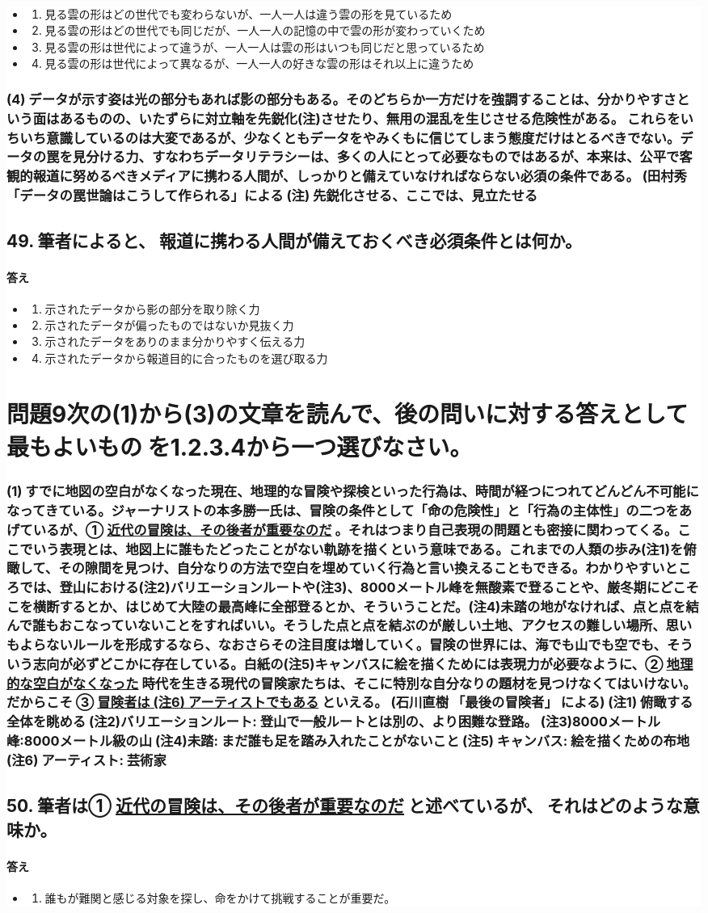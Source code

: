 - 1) 見る雲の形はどの世代でも変わらないが、一人一人は違う雲の形を見ているため

- 2) 見る雲の形はどの世代でも同じだが、一人一人の記憶の中で雲の形が変わっていくため

- 3) 見る雲の形は世代によって違うが、一人一人は雲の形はいつも同じだと思っているため

- 4) 見る雲の形は世代によって異なるが、一人一人の好きな雲の形はそれ以上に違うため



### (4) データが示す姿は光の部分もあれば影の部分もある。そのどちらか一方だけを強調することは、分かりやすさという面はあるものの、いたずらに対立軸を先鋭化(注)させたり、無用の混乱を生じさせる危険性がある。 これらをいちいち意識しているのは大変であるが、少なくともデータをやみくもに信じてしまう態度だけはとるべきでない。データの罠を見分ける力、すなわちデータリテラシーは、多くの人にとって必要なものではあるが、本来は、公平で客観的報道に努めるべきメディアに携わる人間が、しっかりと備えていなければならない必須の条件である。 (田村秀 「データの罠世論はこうして作られる」による (注) 先鋭化させる、ここでは、見立たせる

## 49. 筆者によると、 報道に携わる人間が備えておくべき必須条件とは何か。

#### 答え

- 1) 示されたデータから影の部分を取り除く力

- 2) 示されたデータが偏ったものではないか見抜く力

- 3) 示されたデータをありのまま分かりやすく伝える力

- 4) 示されたデータから報道目的に合ったものを選び取る力



# 問題9次の(1)から(3)の文章を読んで、後の問いに対する答えとして最もよいもの を1.2.3.4から一つ選びなさい。

### (1) すでに地図の空白がなくなった現在、地理的な冒険や探検といった行為は、時間が経つにつれてどんどん不可能になってきている。ジャーナリストの本多勝一氏は、冒険の条件として「命の危険性」と「行為の主体性」の二つをあげているが、① <u>近代の冒険は、その後者が重要なのだ</u> 。それはつまり自己表現の問題とも密接に関わってくる。ここでいう表現とは、地図上に誰もたどったことがない軌跡を描くという意味である。これまでの人類の歩み(注1)を俯瞰して、その隙間を見つけ、自分なりの方法で空白を埋めていく行為と言い換えることもできる。わかりやすいところでは、登山における(注2)バリエーションルートや(注3)、8000メートル峰を無酸素で登ることや、厳冬期にどこそこを横断するとか、はじめて大陸の最高峰に全部登るとか、そういうことだ。(注4)未踏の地がなければ、点と点を結んで誰もおこなっていないことをすればいい。そうした点と点を結ぶのが厳しい土地、アクセスの難しい場所、思いもよらないルールを形成するなら、なおさらその注目度は増していく。冒険の世界には、海でも山でも空でも、そういう志向が必ずどこかに存在している。白紙の(注5)キャンバスに絵を描くためには表現力が必要なように、② <u>地理的な空白がなくなった</u> 時代を生きる現代の冒険家たちは、そこに特別な自分なりの題材を見つけなくてはいけない。 だからこそ ③ <u>冒険者は (注6) アーティストでもある</u> といえる。 (石川直樹 「最後の冒険者」 による) (注1) 俯瞰する 全体を眺める (注2)バリエーションルート: 登山で一般ルートとは別の、より困難な登路。 (注3)8000メートル峰:8000メートル級の山 (注4)未踏: まだ誰も足を踏み入れたことがないこと (注5) キャンバス: 絵を描くための布地 (注6) アーティスト: 芸術家

## 50. 筆者は① <u>近代の冒険は、その後者が重要なのだ</u> と述べているが、 それはどのような意味か。

#### 答え

- 1) 誰もが難関と感じる対象を探し、命をかけて挑戦することが重要だ。
